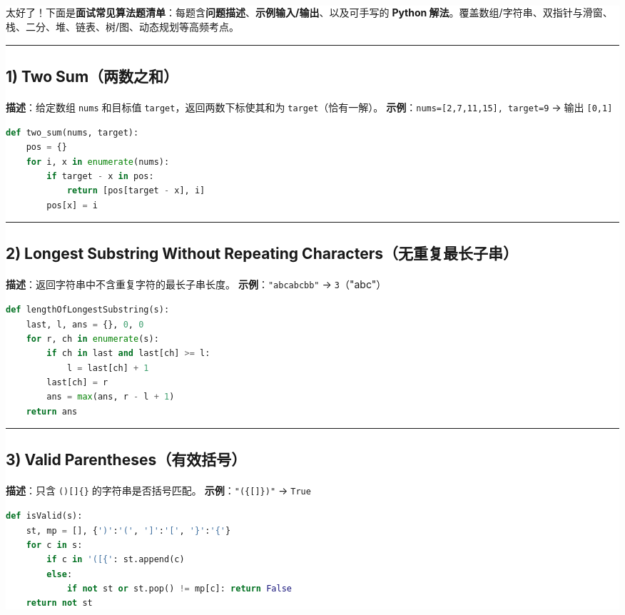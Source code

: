 太好了！下面是**面试常见算法题清单**：每题含**问题描述**、**示例输入/输出**、以及可手写的 **Python 解法**。覆盖数组/字符串、双指针与滑窗、栈、二分、堆、链表、树/图、动态规划等高频考点。

------

## 1) Two Sum（两数之和）

**描述**：给定数组 `nums` 和目标值 `target`，返回两数下标使其和为 `target`（恰有一解）。
 **示例**：`nums=[2,7,11,15], target=9` → 输出 `[0,1]`

```python
def two_sum(nums, target):
    pos = {}
    for i, x in enumerate(nums):
        if target - x in pos:
            return [pos[target - x], i]
        pos[x] = i
```

------

## 2) Longest Substring Without Repeating Characters（无重复最长子串）

**描述**：返回字符串中不含重复字符的最长子串长度。
 **示例**：`"abcabcbb"` → `3`（"abc"）

```python
def lengthOfLongestSubstring(s):
    last, l, ans = {}, 0, 0
    for r, ch in enumerate(s):
        if ch in last and last[ch] >= l:
            l = last[ch] + 1
        last[ch] = r
        ans = max(ans, r - l + 1)
    return ans
```

------

## 3) Valid Parentheses（有效括号）

**描述**：只含 `()[]{}` 的字符串是否括号匹配。
 **示例**：`"({[]})"` → `True`

```python
def isValid(s):
    st, mp = [], {')':'(', ']':'[', '}':'{'}
    for c in s:
        if c in '([{': st.append(c)
        else:
            if not st or st.pop() != mp[c]: return False
    return not st
```
